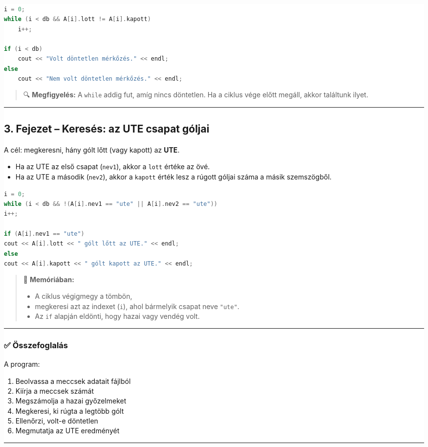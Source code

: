 ```cpp
i = 0;
while (i < db && A[i].lott != A[i].kapott)
    i++;

if (i < db)
    cout << "Volt döntetlen mérkőzés." << endl;
else
    cout << "Nem volt döntetlen mérkőzés." << endl;
```

> 🔍 **Megfigyelés:**
> A `while` addig fut, amíg nincs döntetlen.
> Ha a ciklus vége előtt megáll, akkor találtunk ilyet.

---

## 3. Fejezet – Keresés: az UTE csapat góljai

A cél: megkeresni, hány gólt lőtt (vagy kapott) az **UTE**.

* Ha az UTE az első csapat (`nev1`), akkor a `lott` értéke az övé.
* Ha az UTE a második (`nev2`), akkor a `kapott` érték lesz a rúgott góljai száma a másik szemszögből.

```cpp
i = 0;
while (i < db && !(A[i].nev1 == "ute" || A[i].nev2 == "ute"))
i++;

if (A[i].nev1 == "ute")
cout << A[i].lott << " gólt lőtt az UTE." << endl;
else
cout << A[i].kapott << " gólt kapott az UTE." << endl;

```

> 🧠 **Memóriában:**  
> - A ciklus végigmegy a tömbön,  
> - megkeresi azt az indexet (`i`), ahol bármelyik csapat neve `"ute"`.  
> - Az `if` alapján eldönti, hogy hazai vagy vendég volt.

---

### ✅ Összefoglalás

A program:
1. Beolvassa a meccsek adatait fájlból  
2. Kiírja a meccsek számát  
3. Megszámolja a hazai győzelmeket  
4. Megkeresi, ki rúgta a legtöbb gólt  
5. Ellenőrzi, volt-e döntetlen  
6. Megmutatja az UTE eredményét  

---

